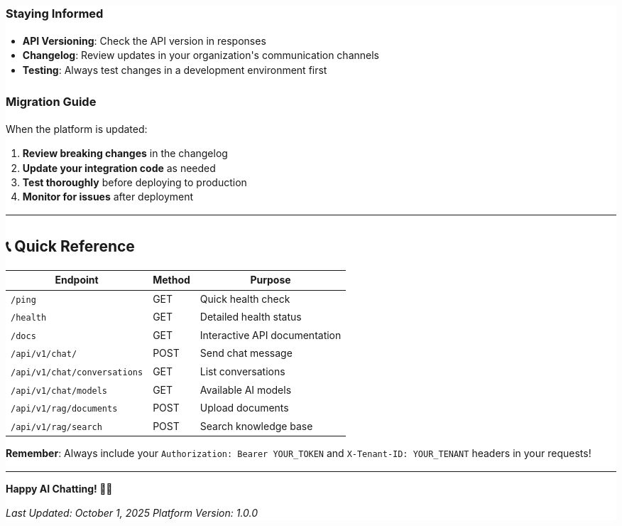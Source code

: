 ### Staying Informed
- **API Versioning**: Check the API version in responses
- **Changelog**: Review updates in your organization's communication channels
- **Testing**: Always test changes in a development environment first

### Migration Guide
When the platform is updated:
1. **Review breaking changes** in the changelog
2. **Update your integration code** as needed
3. **Test thoroughly** before deploying to production
4. **Monitor for issues** after deployment

---

## 📞 Quick Reference

| Endpoint | Method | Purpose |
|----------|--------|---------|
| `/ping` | GET | Quick health check |
| `/health` | GET | Detailed health status |
| `/docs` | GET | Interactive API documentation |
| `/api/v1/chat/` | POST | Send chat message |
| `/api/v1/chat/conversations` | GET | List conversations |
| `/api/v1/chat/models` | GET | Available AI models |
| `/api/v1/rag/documents` | POST | Upload documents |
| `/api/v1/rag/search` | POST | Search knowledge base |

**Remember**: Always include your `Authorization: Bearer YOUR_TOKEN` and `X-Tenant-ID: YOUR_TENANT` headers in your requests!

---

**Happy AI Chatting! 🤖✨**

*Last Updated: October 1, 2025*
*Platform Version: 1.0.0*
